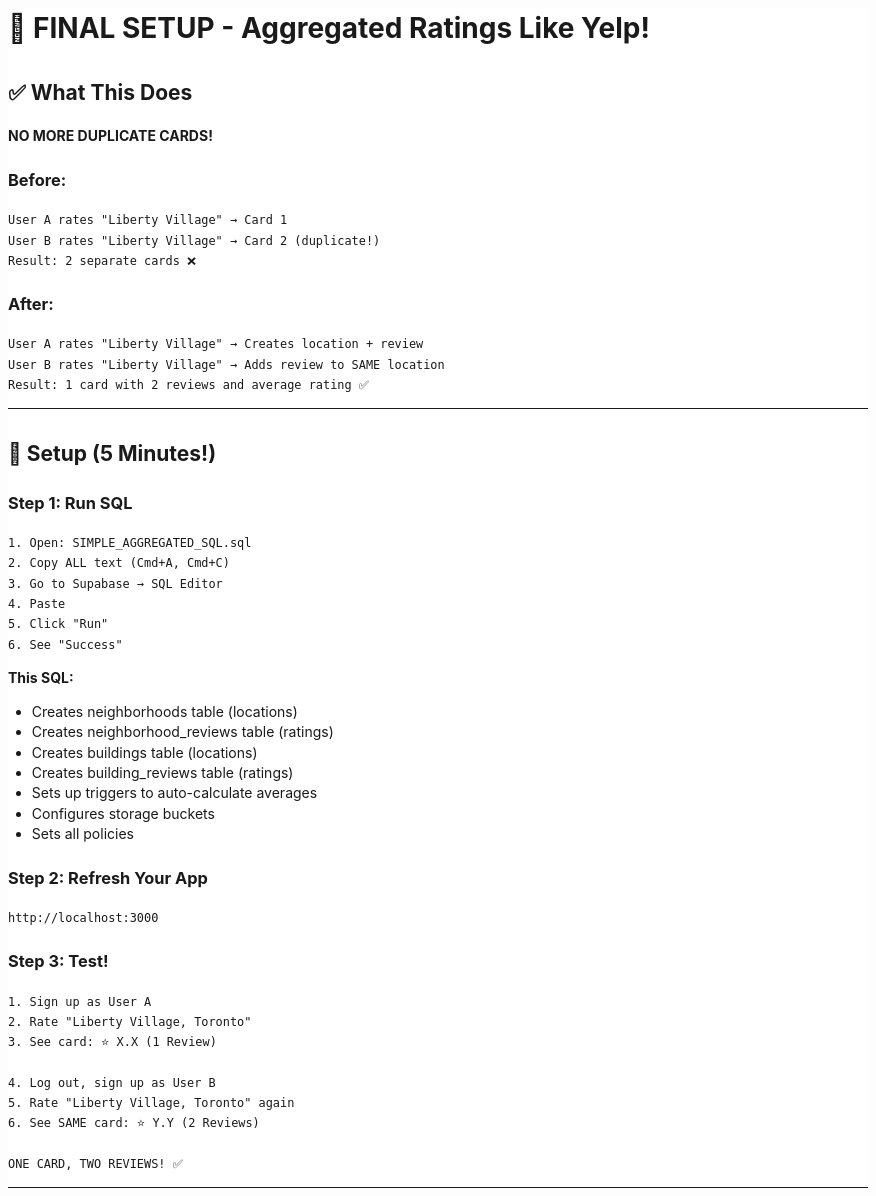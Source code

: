 # 🎯 FINAL SETUP - Aggregated Ratings Like Yelp!

## ✅ What This Does

**NO MORE DUPLICATE CARDS!**

### Before:
```
User A rates "Liberty Village" → Card 1
User B rates "Liberty Village" → Card 2 (duplicate!)
Result: 2 separate cards ❌
```

### After:
```
User A rates "Liberty Village" → Creates location + review
User B rates "Liberty Village" → Adds review to SAME location
Result: 1 card with 2 reviews and average rating ✅
```

---

## 🚀 Setup (5 Minutes!)

### Step 1: Run SQL
```
1. Open: SIMPLE_AGGREGATED_SQL.sql
2. Copy ALL text (Cmd+A, Cmd+C)
3. Go to Supabase → SQL Editor
4. Paste
5. Click "Run"
6. See "Success"
```

**This SQL:**
- Creates neighborhoods table (locations)
- Creates neighborhood_reviews table (ratings)
- Creates buildings table (locations)
- Creates building_reviews table (ratings)
- Sets up triggers to auto-calculate averages
- Configures storage buckets
- Sets all policies

### Step 2: Refresh Your App
```
http://localhost:3000
```

### Step 3: Test!
```
1. Sign up as User A
2. Rate "Liberty Village, Toronto"
3. See card: ⭐ X.X (1 Review)

4. Log out, sign up as User B
5. Rate "Liberty Village, Toronto" again  
6. See SAME card: ⭐ Y.Y (2 Reviews)

ONE CARD, TWO REVIEWS! ✅
```

---
